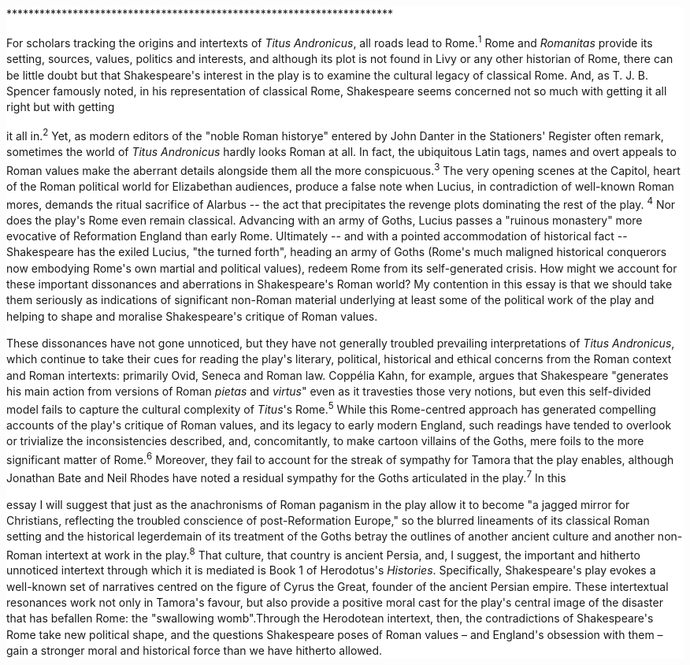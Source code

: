 \*\*\*\*\*\*\*\*\*\*\*\*\*\*\*\*\*\*\*\*\*\*\*\*\*\*\*\*\*\*\*\*\*\*\*\*\*\*\*\*\*\*\*\*\*\*\*\*\*\*\*\*\*\*\*\*\*\*\*\*\*\*\*\*\*\*\*\*\*\*

For scholars tracking the origins and intertexts of *Titus Andronicus*, all roads lead to Rome.<sup>1</sup> Rome and *Romanitas* provide its setting, sources, values, politics and interests, and although its plot is not found in Livy or any other historian of Rome, there can be little doubt but that Shakespeare's interest in the play is to examine the cultural legacy of classical Rome. And, as T. J. B. Spencer famously noted, in his representation of classical Rome, Shakespeare seems concerned not so much with getting it all right but with getting

it all in.<sup>2</sup> Yet, as modern editors of the "noble Roman historye" entered by John Danter in the Stationers' Register often remark, sometimes the world of *Titus Andronicus* hardly looks Roman at all. In fact, the ubiquitous Latin tags, names and overt appeals to Roman values make the aberrant details alongside them all the more conspicuous.<sup>3</sup> The very opening scenes at the Capitol, heart of the Roman political world for Elizabethan audiences, produce a false note when Lucius, in contradiction of well-known Roman mores, demands the ritual sacrifice of Alarbus -- the act that precipitates the revenge plots dominating the rest of the play. <sup>4</sup> Nor does the play's Rome even remain classical. Advancing with an army of Goths, Lucius passes a "ruinous monastery" more evocative of Reformation England than early Rome. Ultimately -- and with a pointed accommodation of historical fact -- Shakespeare has the exiled Lucius, "the turned forth", heading an army of Goths (Rome's much maligned historical conquerors now embodying Rome's own martial and political values), redeem Rome from its self-generated crisis. How might we account for these important dissonances and aberrations in Shakespeare's Roman world? My contention in this essay is that we should take them seriously as indications of significant non-Roman material underlying at least some of the political work of the play and helping to shape and moralise Shakespeare's critique of Roman values.

These dissonances have not gone unnoticed, but they have not generally troubled prevailing interpretations of *Titus Andronicus*, which continue to take their cues for reading the play's literary, political, historical and ethical concerns from the Roman context and Roman intertexts: primarily Ovid, Seneca and Roman law. Coppélia Kahn, for example, argues that Shakespeare "generates his main action from versions of Roman *pietas* and *virtus*" even as it travesties those very notions, but even this self-divided model fails to capture the cultural complexity of *Titus*'s Rome.<sup>5</sup> While this Rome-centred approach has generated compelling accounts of the play's critique of Roman values, and its legacy to early modern England, such readings have tended to overlook or trivialize the inconsistencies described, and, concomitantly, to make cartoon villains of the Goths, mere foils to the more significant matter of Rome.<sup>6</sup> Moreover, they fail to account for the streak of sympathy for Tamora that the play enables, although Jonathan Bate and Neil Rhodes have noted a residual sympathy for the Goths articulated in the play.<sup>7</sup> In this

essay I will suggest that just as the anachronisms of Roman paganism in the play allow it to become "a jagged mirror for Christians, reflecting the troubled conscience of post-Reformation Europe," so the blurred lineaments of its classical Roman setting and the historical legerdemain of its treatment of the Goths betray the outlines of another ancient culture and another non-Roman intertext at work in the play.<sup>8</sup> That culture, that country is ancient Persia, and, I suggest, the important and hitherto unnoticed intertext through which it is mediated is Book 1 of Herodotus's *Histories*. Specifically, Shakespeare's play evokes a well-known set of narratives centred on the figure of Cyrus the Great, founder of the ancient Persian empire. These intertextual resonances work not only in Tamora's favour, but also provide a positive moral cast for the play's central image of the disaster that has befallen Rome: the "swallowing womb".Through the Herodotean intertext, then, the contradictions of Shakespeare's Rome take new political shape, and the questions Shakespeare poses of Roman values – and England's obsession with them – gain a stronger moral and historical force than we have hitherto allowed.

